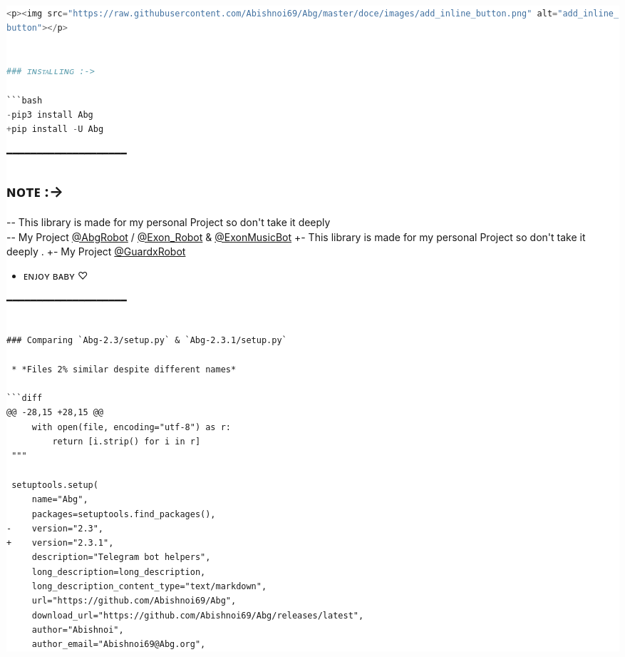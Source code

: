  ```python
 <p><img src="https://raw.githubusercontent.com/Abishnoi69/Abg/master/doce/images/add_inline_button.png" alt="add_inline_button"></p>
 
 
 ### ɪɴsᴛᴀʟʟɪɴɢ :->
 
 ```bash
-pip3 install Abg
+pip install -U Abg
 ```
 
 ━━━━━━━━━━━━━━━━━━━━
 ## ɴᴏᴛᴇ :->
 
-- This library is made for my personal Project so don't take it deeply  
-- My Project [@AbgRobot](https://t.me/AbgRobot) / [@Exon_Robot](https://t.me/Exon_Robot) & [@ExonMusicBot](https://t.me/ExonMusicBot)
+- This library is made for my personal Project so don't take it deeply .
+- My Project [@GuardxRobot](https://t.me/GuardxRobot) 
 
 - ᴇɴᴊᴏʏ ʙᴀʙʏ ♡ 
 
 ━━━━━━━━━━━━━━━━━━━━
```

### Comparing `Abg-2.3/setup.py` & `Abg-2.3.1/setup.py`

 * *Files 2% similar despite different names*

```diff
@@ -28,15 +28,15 @@
     with open(file, encoding="utf-8") as r:
         return [i.strip() for i in r]
 """
 
 setuptools.setup(
     name="Abg",
     packages=setuptools.find_packages(),
-    version="2.3",
+    version="2.3.1",
     description="Telegram bot helpers",
     long_description=long_description,
     long_description_content_type="text/markdown",
     url="https://github.com/Abishnoi69/Abg",
     download_url="https://github.com/Abishnoi69/Abg/releases/latest",
     author="Abishnoi",
     author_email="Abishnoi69@Abg.org",
```

